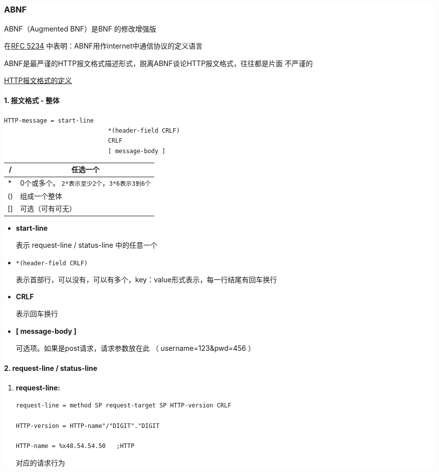 ### ABNF

ABNF（Augmented BNF）是BNF 的修改增强版

在[RFC 5234](https://tools.ietf.org/html/rfc5234) 中表明：ABNF用作internet中通信协议的定义语言

ABNF是最严谨的HTTP报文格式描述形式，脱离ABNF谈论HTTP报文格式，往往都是片面 不严谨的

[HTTP报文格式的定义](https://tools.ietf.org/html/rfc7230%23section-3)



#### 1. 报文格式 - 整体

``` 
HTTP-message = start-line
							 *(header-field CRLF)
							 CRLF
							 [ message-body ]
```

| /    | 任选一个                                     |
| ---- | -------------------------------------------- |
| *    | 0个或多个。 `2*表示至少2个`，`3*6表示3到6个` |
| ()   | 组成一个整体                                 |
| []   | 可选（可有可无）                             |

- **start-line**

  表示 request-line / status-line 中的任意一个

- `*(header-field CRLF)`

  表示首部行，可以没有，可以有多个，key：value形式表示，每一行结尾有回车换行

- **CRLF**

  表示回车换行

- **[ message-body ]**

  可选项。如果是post请求，请求参数放在此 （ username=123&pwd=456 ）

  

#### 2. request-line / status-line

1. **request-line:**

   ```
   request-line = method SP request-target SP HTTP-version CRLF
   
   HTTP-version = HTTP-name"/"DIGIT"."DIGIT
   
   HTTP-name = %x48.54.54.50   ;HTTP
   ```
   
   对应的请求行为   
   